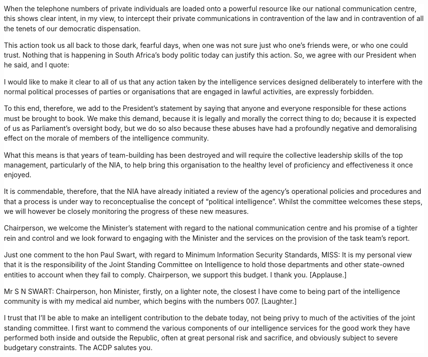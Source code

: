 When the telephone numbers of private individuals are loaded onto a
powerful resource like our national communication centre, this shows clear
intent, in my view, to intercept their private communications in
contravention of the law and in contravention of all the tenets of our
democratic dispensation.

This action took us all back to those dark, fearful days, when one was not
sure just who one’s friends were, or who one could trust. Nothing that is
happening in South Africa’s body politic today can justify this action. So,
we agree with our President when he said, and I quote:


   I would like to make it clear to all of us that any action taken by the
   intelligence services designed deliberately to interfere with the normal
   political processes of parties or organisations that are engaged in
   lawful activities, are expressly forbidden.

To this end, therefore, we add to the President’s statement by saying that
anyone and everyone responsible for these actions must be brought to book.
We make this demand, because it is legally and morally the correct thing to
do; because it is expected of us as Parliament’s oversight body, but we do
so also because these abuses have had a profoundly negative and
demoralising effect on the morale of members of the intelligence community.

What this means is that years of team-building has been destroyed and will
require the collective leadership skills of the top management,
particularly of the NIA, to help bring this organisation to the healthy
level of proficiency and effectiveness it once enjoyed.

It is commendable, therefore, that the NIA have already initiated a review
of the agency’s operational policies and procedures and that a process is
under way to reconceptualise the concept of “political intelligence”.
Whilst the committee welcomes these steps, we will however be closely
monitoring the progress of these new measures.

Chairperson, we welcome the Minister’s statement with regard to the
national communication centre and his promise of a tighter rein and control
and we look forward to engaging with the Minister and the services on the
provision of the task team’s report.

Just one comment to the hon Paul Swart, with regard to Minimum Information
Security Standards, MISS: It is my personal view that it is the
responsibility of the Joint Standing Committee on Intelligence to hold
those departments and other state-owned entities to account when they fail
to comply. Chairperson, we support this budget. I thank you. [Applause.]

Mr S N SWART: Chairperson, hon Minister, firstly, on a lighter note, the
closest I have come to being part of the intelligence community is with my
medical aid number, which begins with the numbers 007. [Laughter.]

I trust that I’ll be able to make an intelligent contribution to the debate
today, not being privy to much of the activities of the joint standing
committee. I first want to commend the various components of our
intelligence services for the good work they have performed both inside and
outside the Republic, often at great personal risk and sacrifice, and
obviously subject to severe budgetary constraints. The ACDP salutes you.

